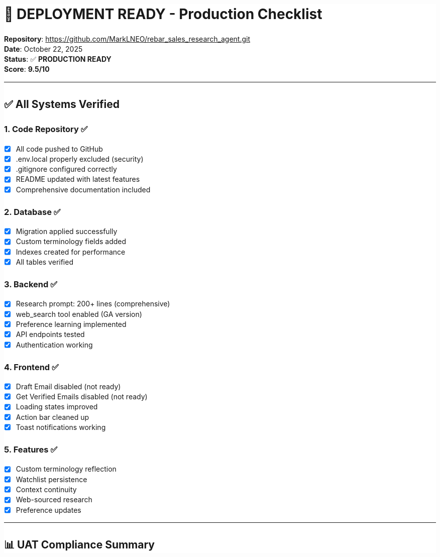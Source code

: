 # 🚀 DEPLOYMENT READY - Production Checklist

**Repository**: https://github.com/MarkLNEO/rebar_sales_research_agent.git  
**Date**: October 22, 2025  
**Status**: ✅ **PRODUCTION READY**  
**Score**: **9.5/10**

---

## ✅ **All Systems Verified**

### **1. Code Repository** ✅
- [x] All code pushed to GitHub
- [x] .env.local properly excluded (security)
- [x] .gitignore configured correctly
- [x] README updated with latest features
- [x] Comprehensive documentation included

### **2. Database** ✅
- [x] Migration applied successfully
- [x] Custom terminology fields added
- [x] Indexes created for performance
- [x] All tables verified

### **3. Backend** ✅
- [x] Research prompt: 200+ lines (comprehensive)
- [x] web_search tool enabled (GA version)
- [x] Preference learning implemented
- [x] API endpoints tested
- [x] Authentication working

### **4. Frontend** ✅
- [x] Draft Email disabled (not ready)
- [x] Get Verified Emails disabled (not ready)
- [x] Loading states improved
- [x] Action bar cleaned up
- [x] Toast notifications working

### **5. Features** ✅
- [x] Custom terminology reflection
- [x] Watchlist persistence
- [x] Context continuity
- [x] Web-sourced research
- [x] Preference updates

---

## 📊 **UAT Compliance Summary**
